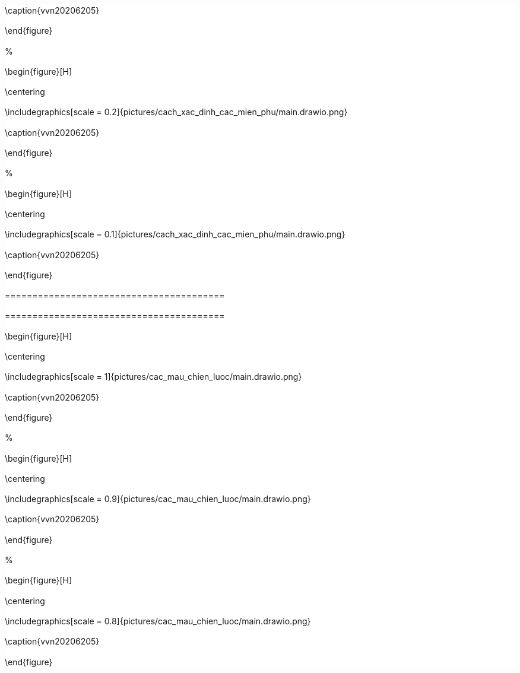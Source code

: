 \caption{vvn20206205}

\end{figure}

%

\begin{figure}[H]

\centering

\includegraphics[scale = 0.2]{pictures/cach_xac_dinh_cac_mien_phu/main.drawio.png}

\caption{vvn20206205}

\end{figure}

%

\begin{figure}[H]

\centering

\includegraphics[scale = 0.1]{pictures/cach_xac_dinh_cac_mien_phu/main.drawio.png}

\caption{vvn20206205}

\end{figure}

========================================

========================================

\begin{figure}[H]

\centering

\includegraphics[scale = 1]{pictures/cac_mau_chien_luoc/main.drawio.png}

\caption{vvn20206205}

\end{figure}

%

\begin{figure}[H]

\centering

\includegraphics[scale = 0.9]{pictures/cac_mau_chien_luoc/main.drawio.png}

\caption{vvn20206205}

\end{figure}

%

\begin{figure}[H]

\centering

\includegraphics[scale = 0.8]{pictures/cac_mau_chien_luoc/main.drawio.png}

\caption{vvn20206205}

\end{figure}
